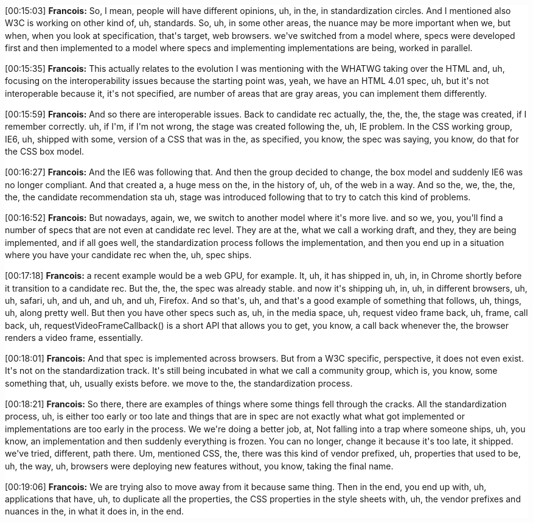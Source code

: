 [00:15:03] **Francois:** So, I mean, people will have different opinions, uh, in the, in standardization circles. And I mentioned also W3C is working on other kind of, uh, standards. So, uh, in some other areas, the nuance may be more important when we, but when, when you look at specification, that's target, web browsers. we've switched from a model where, specs were developed first and then implemented to a model where specs and implementing implementations are being, worked in parallel.

[00:15:35] **Francois:** This actually relates to the evolution I was mentioning with the WHATWG taking over the HTML and, uh, focusing on the interoperability issues because the starting point was, yeah, we have an HTML 4.01 spec, uh, but it's not interoperable because it, it's not specified, are number of areas that are gray areas, you can implement them differently.

[00:15:59] **Francois:** And so there are interoperable issues. Back to candidate rec actually, the, the, the, the stage was created, if I remember correctly. uh, if I'm, if I'm not wrong, the stage was created following the, uh, IE problem. In the CSS working group, IE6, uh, shipped with some, version of a CSS that was in the, as specified, you know, the spec was saying, you know, do that for the CSS box model.

[00:16:27] **Francois:** And the IE6 was following that. And then the group decided to change, the box model and suddenly IE6 was no longer compliant. And that created a, a huge mess on the, in the history of, uh, of the web in a way. And so the, we, the, the, the, the candidate recommendation sta uh, stage was introduced following that to try to catch this kind of problems.

[00:16:52] **Francois:** But nowadays, again, we, we switch to another model where it's more live. and so we, you, you'll find a number of specs that are not even at candidate rec level. They are at the, what we call a working draft, and they, they are being implemented, and if all goes well, the standardization process follows the implementation, and then you end up in a situation where you have your candidate rec when the, uh, spec ships.

[00:17:18] **Francois:** a recent example would be a web GPU, for example. It, uh, it has shipped in, uh, in, in Chrome shortly before it transition to a candidate rec. But the, the, the spec was already stable. and now it's shipping uh, in, uh, in different browsers, uh, uh, safari, uh, and uh, and uh, and uh, Firefox. And so that's, uh, and that's a good example of something that follows, uh, things, uh, along pretty well. But then you have other specs such as, uh, in the media space, uh, request video frame back, uh, frame, call back, uh, requestVideoFrameCallback() is a short API that allows you to get, you know, a call back whenever the, the browser renders a video frame, essentially.

[00:18:01] **Francois:** And that spec is implemented across browsers. But from a W3C specific, perspective, it does not even exist. It's not on the standardization track. It's still being incubated in what we call a community group, which is, you know, some something that, uh, usually exists before. we move to the, the standardization process.

[00:18:21] **Francois:** So there, there are examples of things where some things fell through the cracks. All the standardization process, uh, is either too early or too late and things that are in spec are not exactly what what got implemented or implementations are too early in the process. We we're doing a better job, at, Not falling into a trap where someone ships, uh, you know, an implementation and then suddenly everything is frozen. You can no longer, change it because it's too late, it shipped. we've tried, different, path there. Um, mentioned CSS, the, there was this kind of vendor prefixed, uh, properties that used to be, uh, the way, uh, browsers were deploying new features without, you know, taking the final name.

[00:19:06] **Francois:** We are trying also to move away from it because same thing. Then in the end, you end up with, uh, applications that have, uh, to duplicate all the properties, the CSS properties in the style sheets with, uh, the vendor prefixes and nuances in the, in what it does in, in the end.
